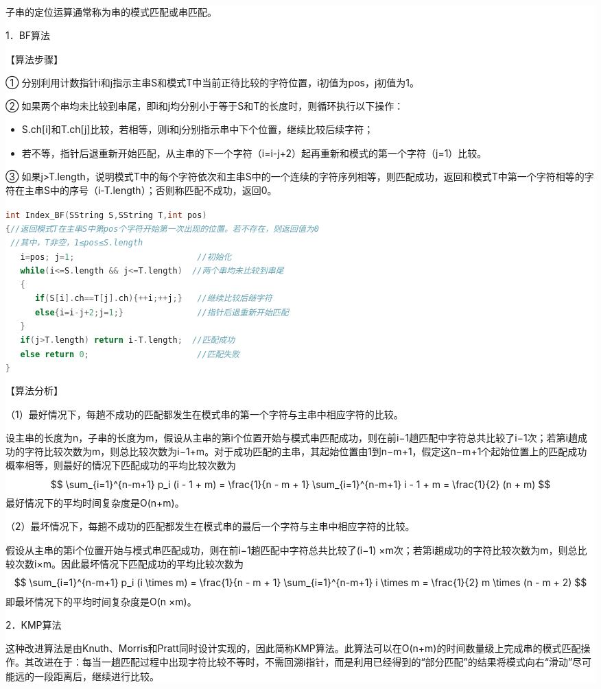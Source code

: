 子串的定位运算通常称为串的模式匹配或串匹配。



1．BF算法

【算法步骤】

① 分别利用计数指针i和j指示主串S和模式T中当前正待比较的字符位置，i初值为pos，j初值为1。

② 如果两个串均未比较到串尾，即i和j均分别小于等于S和T的长度时，则循环执行以下操作：

- S.ch[i]和T.ch[j]比较，若相等，则i和j分别指示串中下个位置，继续比较后续字符；

- 若不等，指针后退重新开始匹配，从主串的下一个字符（i=i-j+2）起再重新和模式的第一个字符（j=1）比较。

③ 如果j>T.length，说明模式T中的每个字符依次和主串S中的一个连续的字符序列相等，则匹配成功，返回和模式T中第一个字符相等的字符在主串S中的序号（i-T.length）；否则称匹配不成功，返回0。

```c++
int Index_BF(SString S,SString T,int pos)
{//返回模式T在主串S中第pos个字符开始第一次出现的位置。若不存在，则返回值为0  
 //其中，T非空，1≤pos≤S.length 
   i=pos; j=1;                         //初始化 
   while(i<=S.length && j<=T.length)  //两个串均未比较到串尾 
   {  
      if(S[i].ch==T[j].ch){++i;++j;}   //继续比较后继字符  
      else{i=i-j+2;j=1;}               //指针后退重新开始匹配 
   }    
   if(j>T.length) return i-T.length;  //匹配成功 
   else return 0;                      //匹配失败 
}
```

【算法分析】

（1）最好情况下，每趟不成功的匹配都发生在模式串的第一个字符与主串中相应字符的比较。

设主串的长度为n，子串的长度为m，假设从主串的第i个位置开始与模式串匹配成功，则在前i−1趟匹配中字符总共比较了i−1次；若第i趟成功的字符比较次数为m，则总比较次数为i−1+m。对于成功匹配的主串，其起始位置由1到n−m+1，假定这n−m+1个起始位置上的匹配成功概率相等，则最好的情况下匹配成功的平均比较次数为
$$
\sum_{i=1}^{n-m+1} p_i (i - 1 + m) = \frac{1}{n - m + 1} \sum_{i=1}^{n-m+1} i - 1 + m = \frac{1}{2} (n + m)
$$
最好情况下的平均时间复杂度是O(n+m)。

（2）最坏情况下，每趟不成功的匹配都发生在模式串的最后一个字符与主串中相应字符的比较。

假设从主串的第i个位置开始与模式串匹配成功，则在前i−1趟匹配中字符总共比较了(i−1) ×m次；若第i趟成功的字符比较次数为m，则总比较次数i×m。因此最坏情况下匹配成功的平均比较次数为
$$
\sum_{i=1}^{n-m+1} p_i (i \times m) = \frac{1}{n - m + 1} \sum_{i=1}^{n-m+1} i \times m = \frac{1}{2} m \times (n - m + 2)
$$
即最坏情况下的平均时间复杂度是O(n ×m)。

2．KMP算法

这种改进算法是由Knuth、Morris和Pratt同时设计实现的，因此简称KMP算法。此算法可以在O(n+m)的时间数量级上完成串的模式匹配操作。其改进在于：每当一趟匹配过程中出现字符比较不等时，不需回溯i指针，而是利用已经得到的“部分匹配”的结果将模式向右“滑动”尽可能远的一段距离后，继续进行比较。
